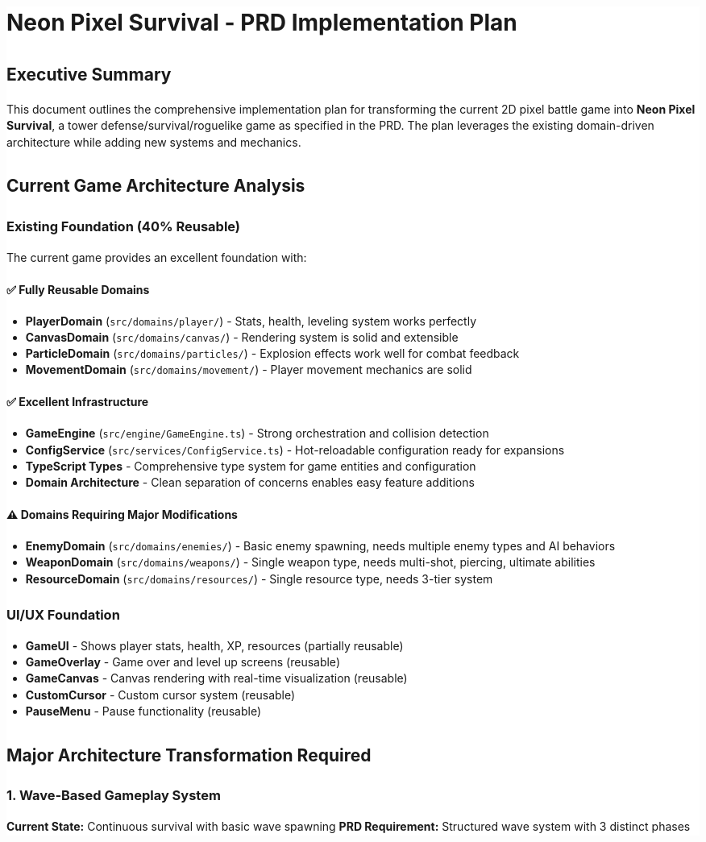 # Neon Pixel Survival - PRD Implementation Plan

## Executive Summary

This document outlines the comprehensive implementation plan for transforming the current 2D pixel battle game into **Neon Pixel Survival**, a tower defense/survival/roguelike game as specified in the PRD. The plan leverages the existing domain-driven architecture while adding new systems and mechanics.

## Current Game Architecture Analysis

### **Existing Foundation (40% Reusable)**

The current game provides an excellent foundation with:

#### **✅ Fully Reusable Domains**
- **PlayerDomain** (`src/domains/player/`) - Stats, health, leveling system works perfectly
- **CanvasDomain** (`src/domains/canvas/`) - Rendering system is solid and extensible
- **ParticleDomain** (`src/domains/particles/`) - Explosion effects work well for combat feedback
- **MovementDomain** (`src/domains/movement/`) - Player movement mechanics are solid

#### **✅ Excellent Infrastructure**
- **GameEngine** (`src/engine/GameEngine.ts`) - Strong orchestration and collision detection
- **ConfigService** (`src/services/ConfigService.ts`) - Hot-reloadable configuration ready for expansions
- **TypeScript Types** - Comprehensive type system for game entities and configuration
- **Domain Architecture** - Clean separation of concerns enables easy feature additions

#### **⚠️ Domains Requiring Major Modifications**
- **EnemyDomain** (`src/domains/enemies/`) - Basic enemy spawning, needs multiple enemy types and AI behaviors
- **WeaponDomain** (`src/domains/weapons/`) - Single weapon type, needs multi-shot, piercing, ultimate abilities
- **ResourceDomain** (`src/domains/resources/`) - Single resource type, needs 3-tier system

### **UI/UX Foundation**
- **GameUI** - Shows player stats, health, XP, resources (partially reusable)
- **GameOverlay** - Game over and level up screens (reusable)
- **GameCanvas** - Canvas rendering with real-time visualization (reusable)
- **CustomCursor** - Custom cursor system (reusable)
- **PauseMenu** - Pause functionality (reusable)

## Major Architecture Transformation Required

### **1. Wave-Based Gameplay System**

**Current State:** Continuous survival with basic wave spawning
**PRD Requirement:** Structured wave system with 3 distinct phases
